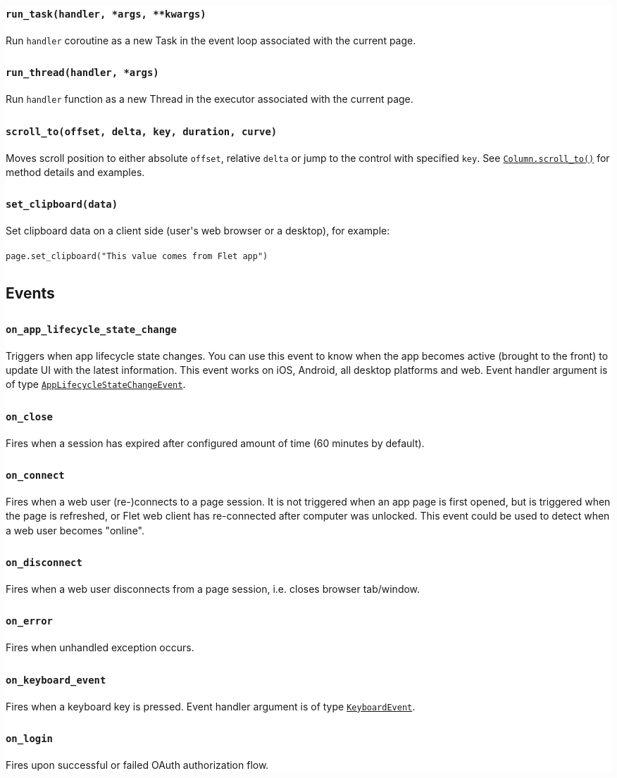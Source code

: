 ### `run_task(handler, *args, **kwargs)`[​](https://flet.dev/docs/controls/page/#run_taskhandler-args-kwargs "Direct link to run_taskhandler-args-kwargs")
Run `handler` coroutine as a new Task in the event loop associated with the current page.
### `run_thread(handler, *args)`[​](https://flet.dev/docs/controls/page/#run_threadhandler-args "Direct link to run_threadhandler-args")
Run `handler` function as a new Thread in the executor associated with the current page.
### `scroll_to(offset, delta, key, duration, curve)`[​](https://flet.dev/docs/controls/page/#scroll_tooffset-delta-key-duration-curve "Direct link to scroll_tooffset-delta-key-duration-curve")
Moves scroll position to either absolute `offset`, relative `delta` or jump to the control with specified `key`.
See [`Column.scroll_to()`](https://flet.dev/docs/controls/column#scroll_tooffset-delta-key-duration-curve) for method details and examples.
### `set_clipboard(data)`[​](https://flet.dev/docs/controls/page/#set_clipboarddata "Direct link to set_clipboarddata")
Set clipboard data on a client side (user's web browser or a desktop), for example:
```
page.set_clipboard("This value comes from Flet app")
```

## Events[​](https://flet.dev/docs/controls/page/#events "Direct link to Events")
### `on_app_lifecycle_state_change`[​](https://flet.dev/docs/controls/page/#on_app_lifecycle_state_change "Direct link to on_app_lifecycle_state_change")
Triggers when app lifecycle state changes.
You can use this event to know when the app becomes active (brought to the front) to update UI with the latest information. This event works on iOS, Android, all desktop platforms and web.
Event handler argument is of type [`AppLifecycleStateChangeEvent`](https://flet.dev/docs/reference/types/applifecyclestatechangeevent).
### `on_close`[​](https://flet.dev/docs/controls/page/#on_close "Direct link to on_close")
Fires when a session has expired after configured amount of time (60 minutes by default).
### `on_connect`[​](https://flet.dev/docs/controls/page/#on_connect "Direct link to on_connect")
Fires when a web user (re-)connects to a page session. It is not triggered when an app page is first opened, but is triggered when the page is refreshed, or Flet web client has re-connected after computer was unlocked. This event could be used to detect when a web user becomes "online".
### `on_disconnect`[​](https://flet.dev/docs/controls/page/#on_disconnect "Direct link to on_disconnect")
Fires when a web user disconnects from a page session, i.e. closes browser tab/window.
### `on_error`[​](https://flet.dev/docs/controls/page/#on_error "Direct link to on_error")
Fires when unhandled exception occurs.
### `on_keyboard_event`[​](https://flet.dev/docs/controls/page/#on_keyboard_event "Direct link to on_keyboard_event")
Fires when a keyboard key is pressed.
Event handler argument is of type [`KeyboardEvent`](https://flet.dev/docs/reference/types/keyboardevent).
### `on_login`[​](https://flet.dev/docs/controls/page/#on_login "Direct link to on_login")
Fires upon successful or failed OAuth authorization flow.